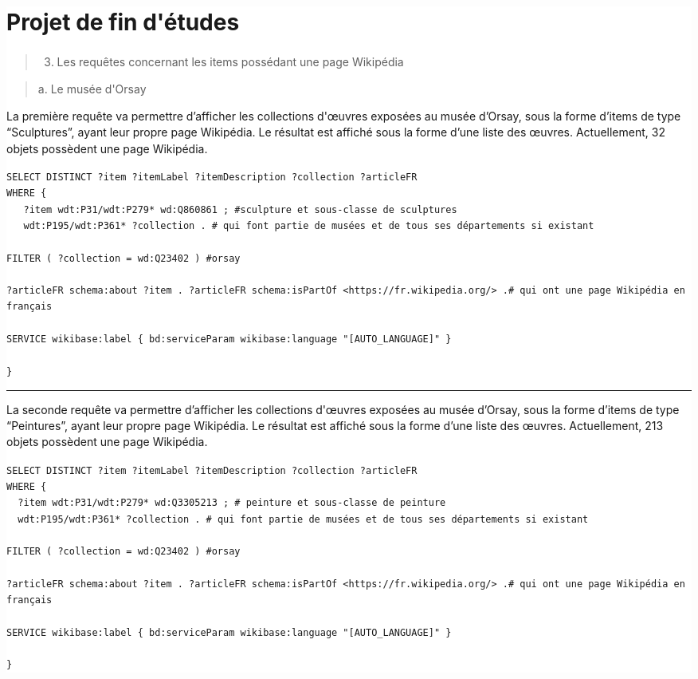# Projet de fin d'études


> 3) Les requêtes concernant les items possédant une page Wikipédia  

 > a. Le musée d'Orsay 

La première requête va permettre d’afficher les collections d'œuvres exposées au musée d’Orsay, sous la forme d’items de type “Sculptures”, ayant leur propre page Wikipédia. Le résultat est affiché sous la forme d’une liste des œuvres. Actuellement, 32 objets possèdent une page Wikipédia. 

```sparql
SELECT DISTINCT ?item ?itemLabel ?itemDescription ?collection ?articleFR  
WHERE {
   ?item wdt:P31/wdt:P279* wd:Q860861 ; #sculpture et sous-classe de sculptures
   wdt:P195/wdt:P361* ?collection . # qui font partie de musées et de tous ses départements si existant

FILTER ( ?collection = wd:Q23402 ) #orsay
    
?articleFR schema:about ?item . ?articleFR schema:isPartOf <https://fr.wikipedia.org/> .# qui ont une page Wikipédia en français
          
SERVICE wikibase:label { bd:serviceParam wikibase:language "[AUTO_LANGUAGE]" }
  
}
```
<iframe style="width: 60vw; height: 50vh; border: none;" src="https://query.wikidata.org/embed.html#SELECT%20DISTINCT%20%3Fitem%20%3FitemLabel%20%3FitemDescription%20%3Fcollection%20%3FarticleFR%20%20WHERE%20%7B%0A%20%20%20%3Fitem%20wdt%3AP31%2Fwdt%3AP279%2a%20wd%3AQ860861%20%3B%20%23sculpture%20et%20sous-classe%20de%20sculptures%0A%20%20%20wdt%3AP195%2Fwdt%3AP361%2a%20%3Fcollection%20.%20%23%20qui%20font%20partie%20de%20mus%C3%A9es%20et%20de%20tous%20ses%20d%C3%A9partements%20si%20existant%0A%0AFILTER%20%28%20%3Fcollection%20%3D%20wd%3AQ23402%20%29%20%23orsay%0A%20%20%20%20%0A%3FarticleFR%20schema%3Aabout%20%3Fitem%20.%20%3FarticleFR%20schema%3AisPartOf%20%3Chttps%3A%2F%2Ffr.wikipedia.org%2F%3E%20.%23%20qui%20ont%20une%20page%20en%20wikipeida%20FR%0A%20%20%20%20%20%20%20%20%20%20%0ASERVICE%20wikibase%3Alabel%20%7B%20bd%3AserviceParam%20wikibase%3Alanguage%20%22%5BAUTO_LANGUAGE%5D%22%20%7D%0A%20%20%0A%7D%0A%0A%0A" referrerpolicy="origin" sandbox="allow-scripts allow-same-origin allow-popups" ></iframe>

*******************************************

La seconde requête va permettre d’afficher les collections d'œuvres exposées au musée d’Orsay, sous la forme d’items de type “Peintures”, ayant leur propre page Wikipédia. Le résultat est affiché sous la forme d’une liste des œuvres. Actuellement, 213 objets possèdent une page Wikipédia. 

```sparql
SELECT DISTINCT ?item ?itemLabel ?itemDescription ?collection ?articleFR  
WHERE {
  ?item wdt:P31/wdt:P279* wd:Q3305213 ; # peinture et sous-classe de peinture
  wdt:P195/wdt:P361* ?collection . # qui font partie de musées et de tous ses départements si existant

FILTER ( ?collection = wd:Q23402 ) #orsay
    
?articleFR schema:about ?item . ?articleFR schema:isPartOf <https://fr.wikipedia.org/> .# qui ont une page Wikipédia en français
          
SERVICE wikibase:label { bd:serviceParam wikibase:language "[AUTO_LANGUAGE]" }
  
}
```